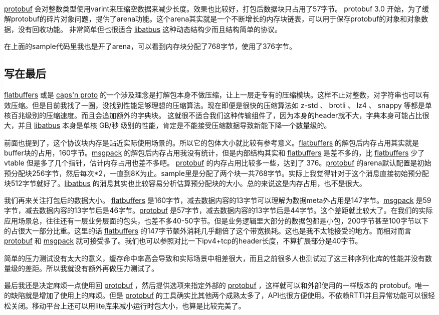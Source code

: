 [protobuf][6] 会对整数类型使用varint来压缩空数据来减少长度。效果也比较好，打包后数据块只占用了57字节。
protobuf 3.0 开始，为了缓解protobuf的碎片对象问题，提供了arena功能。这个arena其实就是一个不断增长的内存块链表，可以用于保存protobuf的对象和对象数据，没有回收功能。
非常简单但也很适合 [libatbus][2] 这种动态结构少而且结构简单的协议。

在上面的sample代码里我也是开了arena，可以看到内存块分配了768字节，使用了376字节。

写在最后
------------------------------------------------

[flatbuffers][5] 或是 [caps'n proto][7] 的一个涉及理念是打解包本身不做压缩，让上一层走专有的压缩模块。这样不止对整数，对字符串也可以有效压缩。但是目前我找了一圈，没找到性能足够理想的压缩算法。现在即便是很快的压缩算法如 z-std 、 brotli 、 lz4 、 snappy 等都是单核百兆级别的压缩速度。而且会追加额外的字典块。 这就很不适合我们这种传输组件了，因为本身的header就不大，字典本身可能占比很大，并且 [libatbus][2] 本身是单核 GB/秒 级别的性能，肯定是不能接受压缩数据导致新能下降一个数量级的。

前面也提到了，这个协议块内存是贴近实际使用场景的。所以它的包体大小就比较有参考意义。[flatbuffers][5] 的解包后内存占用其实就是buffer块的占用，160字节。[msgpack][4] 的解包后内存占用我没有统计，但是内部结构其实和 [flatbuffers][5] 是差不多的，比 [flatbuffers][5] 少了vtable 但是多了几个指针，估计内存占用也差不多吧。 [protobuf][6] 的内存占用比较多一些，达到了 376。[protobuf][6] 的arena默认配置是初始预分配块256字节，然后每次\*2，一直到8K为止。sample里是分配了两个块一共768字节。实际上我觉得针对于这个消息直接初始预分配块512字节就好了。[libatbus][2] 的消息其实也比较容易分析估算预分配块的大小。总的来说这是内存占用，也不是很大。

我们再来关注打包后的数据大小。 [flatbuffers][5] 是160字节，减去数据内容的13字节可以理解为数据meta外占用是147字节。[msgpack][4] 是59字节，减去数据内容的13字节后是46字节。[protobuf][6] 是57字节，减去数据内容的13字节后是44字节。这个差距就比较大了。在我们的实际应用场景总，往往还有一层业务层面的包头，也差不多40-50字节。但是业务逻辑里大部分的数据包都是小包，200字节甚至100字节以下的占很大一部分比重。这里的话 [flatbuffers][5] 的147字节额外消耗几乎翻倍了这个带宽损耗。这也是我不太能接受的地方。而相对而言 [protobuf][6] 和 [msgpack][4] 就可接受多了。我们也可以参照对比一下ipv4+tcp的header长度，不算扩展部分是40字节。

简单的压力测试没有太大的意义，缓存命中率高会导致和实际场景中相差很大，而且之前很多人也测试过了这三种序列化库的性能并没有数量级的差距。所以我就没有额外再做压力测试了。

最后我还是决定麻烦一点使用回 [protobuf][6] ，然后提供选项来指定外部的 [protobuf][6] ，这样就可以和外部使用的一样版本的 protobuf。唯一的缺陷就是增加了使用上的麻烦。但是 [protobuf][6] 的工具确实比其他两个成熟太多了，API也很方便使用。不依赖RTTI并且异常功能可以很轻松关闭。移动平台上还可以用lite库来减小运行时包大小，也算是比较完美了。

[1]: https://github.com/atframework/
[2]: https://github.com/atframework/libatbus
[3]: https://github.com/atframework/libatapp
[4]: https://msgpack.org/
[5]: https://github.com/google/flatbuffers
[6]: https://github.com/protocolbuffers/protobuf
[7]: https://capnproto.org/
